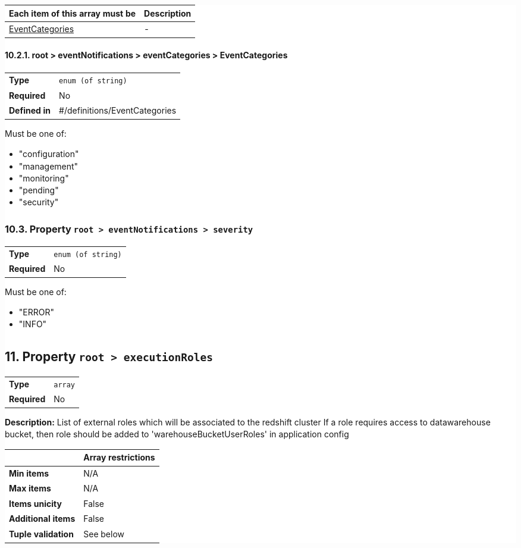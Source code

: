| Each item of this array must be                              | Description |
| ------------------------------------------------------------ | ----------- |
| [EventCategories](#eventNotifications_eventCategories_items) | -           |

#### <a name="autogenerated_heading_7"></a>10.2.1. root > eventNotifications > eventCategories > EventCategories

|                |                               |
| -------------- | ----------------------------- |
| **Type**       | `enum (of string)`            |
| **Required**   | No                            |
| **Defined in** | #/definitions/EventCategories |

Must be one of:
* "configuration"
* "management"
* "monitoring"
* "pending"
* "security"

### <a name="eventNotifications_severity"></a>10.3. Property `root > eventNotifications > severity`

|              |                    |
| ------------ | ------------------ |
| **Type**     | `enum (of string)` |
| **Required** | No                 |

Must be one of:
* "ERROR"
* "INFO"

## <a name="executionRoles"></a>11. Property `root > executionRoles`

|              |         |
| ------------ | ------- |
| **Type**     | `array` |
| **Required** | No      |

**Description:** List of external roles which will be associated to the redshift cluster
If a role requires access to datawarehouse bucket, then role should be added to 'warehouseBucketUserRoles' in application config

|                      | Array restrictions |
| -------------------- | ------------------ |
| **Min items**        | N/A                |
| **Max items**        | N/A                |
| **Items unicity**    | False              |
| **Additional items** | False              |
| **Tuple validation** | See below          |
